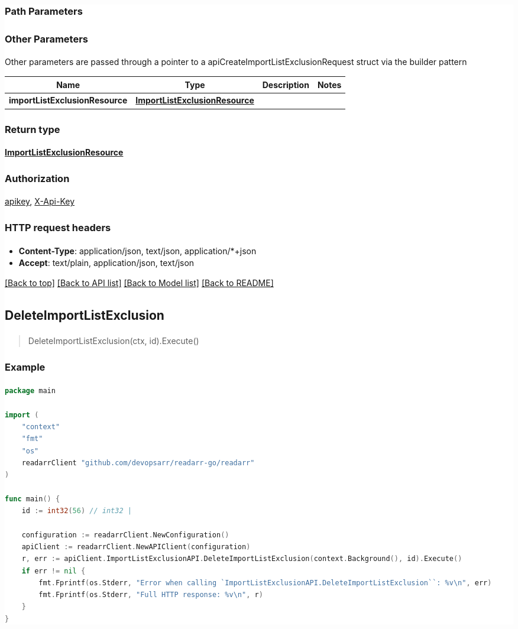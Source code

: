 ### Path Parameters



### Other Parameters

Other parameters are passed through a pointer to a apiCreateImportListExclusionRequest struct via the builder pattern


Name | Type | Description  | Notes
------------- | ------------- | ------------- | -------------
 **importListExclusionResource** | [**ImportListExclusionResource**](ImportListExclusionResource.md) |  | 

### Return type

[**ImportListExclusionResource**](ImportListExclusionResource.md)

### Authorization

[apikey](../README.md#apikey), [X-Api-Key](../README.md#X-Api-Key)

### HTTP request headers

- **Content-Type**: application/json, text/json, application/*+json
- **Accept**: text/plain, application/json, text/json

[[Back to top]](#) [[Back to API list]](../README.md#documentation-for-api-endpoints)
[[Back to Model list]](../README.md#documentation-for-models)
[[Back to README]](../README.md)


## DeleteImportListExclusion

> DeleteImportListExclusion(ctx, id).Execute()



### Example

```go
package main

import (
	"context"
	"fmt"
	"os"
	readarrClient "github.com/devopsarr/readarr-go/readarr"
)

func main() {
	id := int32(56) // int32 | 

	configuration := readarrClient.NewConfiguration()
	apiClient := readarrClient.NewAPIClient(configuration)
	r, err := apiClient.ImportListExclusionAPI.DeleteImportListExclusion(context.Background(), id).Execute()
	if err != nil {
		fmt.Fprintf(os.Stderr, "Error when calling `ImportListExclusionAPI.DeleteImportListExclusion``: %v\n", err)
		fmt.Fprintf(os.Stderr, "Full HTTP response: %v\n", r)
	}
}
```
